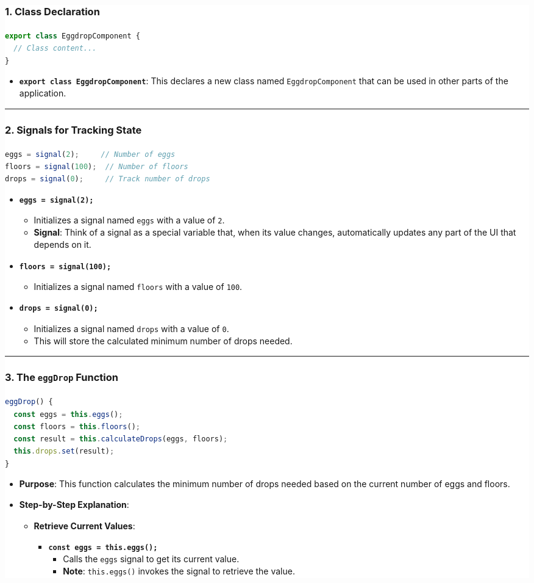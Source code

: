 ### 1. Class Declaration

```typescript
export class EggdropComponent {
  // Class content...
}
```

- **`export class EggdropComponent`**: This declares a new class named `EggdropComponent` that can be used in other parts of the application.

---

### 2. Signals for Tracking State

```typescript
eggs = signal(2);     // Number of eggs
floors = signal(100);  // Number of floors
drops = signal(0);     // Track number of drops
```

- **`eggs = signal(2);`**
  - Initializes a signal named `eggs` with a value of `2`.
  - **Signal**: Think of a signal as a special variable that, when its value changes, automatically updates any part of the UI that depends on it.

- **`floors = signal(100);`**
  - Initializes a signal named `floors` with a value of `100`.

- **`drops = signal(0);`**
  - Initializes a signal named `drops` with a value of `0`.
  - This will store the calculated minimum number of drops needed.

---

### 3. The `eggDrop` Function

```typescript
eggDrop() {
  const eggs = this.eggs();
  const floors = this.floors();
  const result = this.calculateDrops(eggs, floors);
  this.drops.set(result);
}
```

- **Purpose**: This function calculates the minimum number of drops needed based on the current number of eggs and floors.

- **Step-by-Step Explanation**:

  - **Retrieve Current Values**:

    - **`const eggs = this.eggs();`**
      - Calls the `eggs` signal to get its current value.
      - **Note**: `this.eggs()` invokes the signal to retrieve the value.
